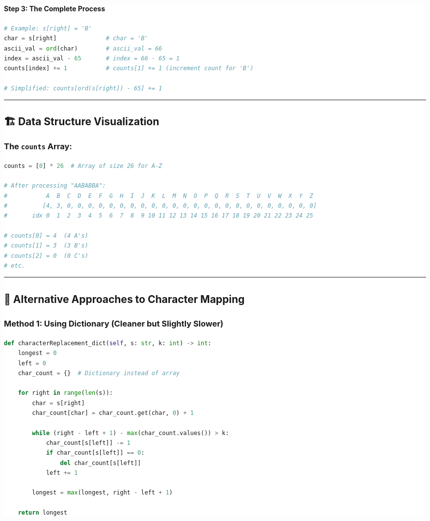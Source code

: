 #### **Step 3: The Complete Process**
```python
# Example: s[right] = 'B'
char = s[right]              # char = 'B'
ascii_val = ord(char)        # ascii_val = 66
index = ascii_val - 65       # index = 66 - 65 = 1
counts[index] += 1           # counts[1] += 1 (increment count for 'B')

# Simplified: counts[ord(s[right]) - 65] += 1
```

---

## 🏗️ Data Structure Visualization

### **The `counts` Array:**
```python
counts = [0] * 26  # Array of size 26 for A-Z

# After processing "AABABBA":
#           A  B  C  D  E  F  G  H  I  J  K  L  M  N  O  P  Q  R  S  T  U  V  W  X  Y  Z
#          [4, 3, 0, 0, 0, 0, 0, 0, 0, 0, 0, 0, 0, 0, 0, 0, 0, 0, 0, 0, 0, 0, 0, 0, 0, 0]
#       idx 0  1  2  3  4  5  6  7  8  9 10 11 12 13 14 15 16 17 18 19 20 21 22 23 24 25

# counts[0] = 4  (4 A's)
# counts[1] = 3  (3 B's)  
# counts[2] = 0  (0 C's)
# etc.
```

---

## 🎪 Alternative Approaches to Character Mapping

### **Method 1: Using Dictionary (Cleaner but Slightly Slower)**
```python
def characterReplacement_dict(self, s: str, k: int) -> int:
    longest = 0
    left = 0
    char_count = {}  # Dictionary instead of array
    
    for right in range(len(s)):
        char = s[right]
        char_count[char] = char_count.get(char, 0) + 1
        
        while (right - left + 1) - max(char_count.values()) > k:
            char_count[s[left]] -= 1
            if char_count[s[left]] == 0:
                del char_count[s[left]]
            left += 1
        
        longest = max(longest, right - left + 1)
    
    return longest
```
